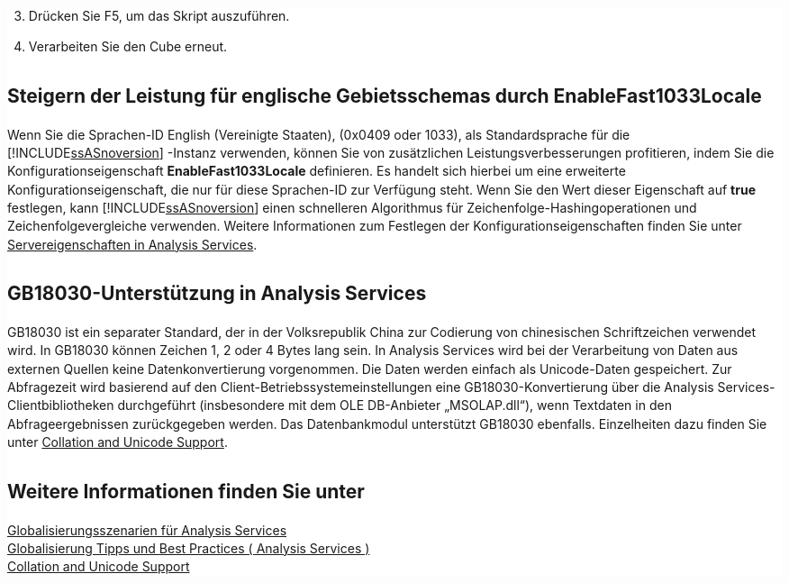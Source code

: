 3.  Drücken Sie F5, um das Skript auszuführen.  
  
4.  Verarbeiten Sie den Cube erneut.  
  
##  <a name="bkmk_enablefast1033"></a> Steigern der Leistung für englische Gebietsschemas durch EnableFast1033Locale  
 Wenn Sie die Sprachen-ID English (Vereinigte Staaten), (0x0409 oder 1033), als Standardsprache für die [!INCLUDE[ssASnoversion](../includes/ssasnoversion-md.md)] -Instanz verwenden, können Sie von zusätzlichen Leistungsverbesserungen profitieren, indem Sie die Konfigurationseigenschaft **EnableFast1033Locale** definieren. Es handelt sich hierbei um eine erweiterte Konfigurationseigenschaft, die nur für diese Sprachen-ID zur Verfügung steht. Wenn Sie den Wert dieser Eigenschaft auf **true** festlegen, kann [!INCLUDE[ssASnoversion](../includes/ssasnoversion-md.md)] einen schnelleren Algorithmus für Zeichenfolge-Hashingoperationen und Zeichenfolgevergleiche verwenden. Weitere Informationen zum Festlegen der Konfigurationseigenschaften finden Sie unter [Servereigenschaften in Analysis Services](../analysis-services/server-properties/server-properties-in-analysis-services.md).  
  
##  <a name="bkmk_gb18030"></a> GB18030-Unterstützung in Analysis Services  
 GB18030 ist ein separater Standard, der in der Volksrepublik China zur Codierung von chinesischen Schriftzeichen verwendet wird. In GB18030 können Zeichen 1, 2 oder 4 Bytes lang sein. In Analysis Services wird bei der Verarbeitung von Daten aus externen Quellen keine Datenkonvertierung vorgenommen. Die Daten werden einfach als Unicode-Daten gespeichert. Zur Abfragezeit wird basierend auf den Client-Betriebssystemeinstellungen eine GB18030-Konvertierung über die Analysis Services-Clientbibliotheken durchgeführt (insbesondere mit dem OLE DB-Anbieter „MSOLAP.dll“), wenn Textdaten in den Abfrageergebnissen zurückgegeben werden. Das Datenbankmodul unterstützt GB18030 ebenfalls. Einzelheiten dazu finden Sie unter [Collation and Unicode Support](../relational-databases/collations/collation-and-unicode-support.md).  
  
## <a name="see-also"></a>Weitere Informationen finden Sie unter  
 [Globalisierungsszenarien für Analysis Services](../analysis-services/globalization-scenarios-for-analysis-services.md)   
 [Globalisierung Tipps und Best Practices &#40; Analysis Services &#41;](../analysis-services/globalization-tips-and-best-practices-analysis-services.md)   
 [Collation and Unicode Support](../relational-databases/collations/collation-and-unicode-support.md)  
  
  
